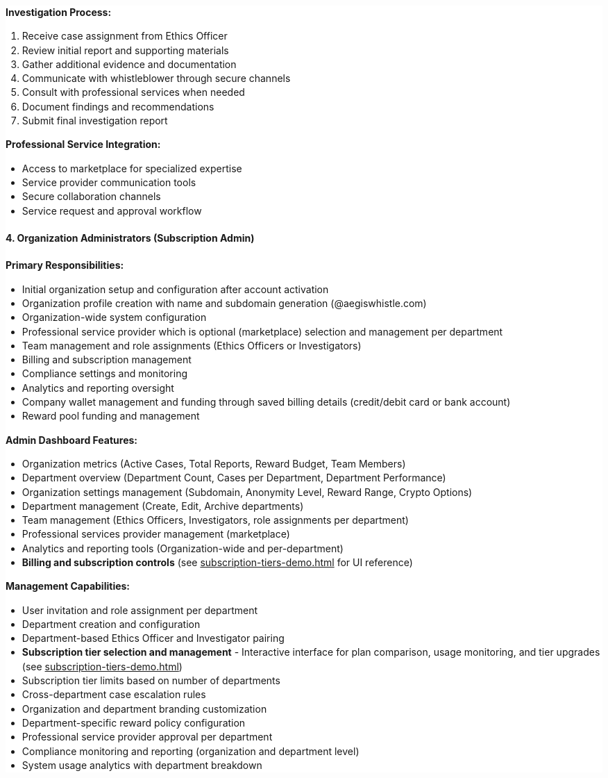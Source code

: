    **Investigation Process:**
   1. Receive case assignment from Ethics Officer
   2. Review initial report and supporting materials
   3. Gather additional evidence and documentation
   4. Communicate with whistleblower through secure channels
   5. Consult with professional services when needed
   6. Document findings and recommendations
   7. Submit final investigation report

   **Professional Service Integration:**
   - Access to marketplace for specialized expertise
   - Service provider communication tools
   - Secure collaboration channels
   - Service request and approval workflow

#### 4. **Organization Administrators (Subscription Admin)**
   **Primary Responsibilities:**
   - Initial organization setup and configuration after account activation
   - Organization profile creation with name and subdomain generation (<orgname>@aegiswhistle.com)
   - Organization-wide system configuration
   - Professional service provider which is optional (marketplace) selection and management per department
   - Team management and role assignments (Ethics Officers or Investigators)
   - Billing and subscription management
   - Compliance settings and monitoring
   - Analytics and reporting oversight
   - Company wallet management and funding through saved billing details (credit/debit card or bank account)
   - Reward pool funding and management
   

   **Admin Dashboard Features:**
   - Organization metrics (Active Cases, Total Reports, Reward Budget, Team Members)
   - Department overview (Department Count, Cases per Department, Department Performance)
   - Organization settings management (Subdomain, Anonymity Level, Reward Range, Crypto Options)
   - Department management (Create, Edit, Archive departments)
   - Team management (Ethics Officers, Investigators, role assignments per department)
   - Professional services provider management (marketplace)
   - Analytics and reporting tools (Organization-wide and per-department)
   - **Billing and subscription controls** (see [subscription-tiers-demo.html](../subscription-tiers-demo.html) for UI reference)

   **Management Capabilities:**
   - User invitation and role assignment per department
   - Department creation and configuration
   - Department-based Ethics Officer and Investigator pairing
   - **Subscription tier selection and management** - Interactive interface for plan comparison, usage monitoring, and tier upgrades (see [subscription-tiers-demo.html](../subscription-tiers-demo.html))
   - Subscription tier limits based on number of departments
   - Cross-department case escalation rules
   - Organization and department branding customization
   - Department-specific reward policy configuration
   - Professional service provider approval per department
   - Compliance monitoring and reporting (organization and department level)
   - System usage analytics with department breakdown
